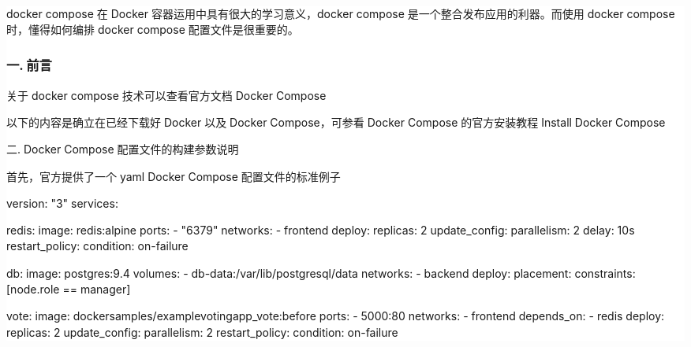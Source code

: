 docker compose 在 Docker 容器运用中具有很大的学习意义，docker compose 是一个整合发布应用的利器。而使用 docker compose 时，懂得如何编排 docker compose 配置文件是很重要的。

### 一. 前言

关于 docker compose 技术可以查看官方文档 Docker Compose

以下的内容是确立在已经下载好 Docker 以及 Docker Compose，可参看 Docker Compose 的官方安装教程 Install Docker Compose

二. Docker Compose 配置文件的构建参数说明

首先，官方提供了一个 yaml Docker Compose 配置文件的标准例子

version: "3"
services:

  redis:
    image: redis:alpine
    ports:
      - "6379"
    networks:
      - frontend
    deploy:
      replicas: 2
      update_config:
        parallelism: 2
        delay: 10s
      restart_policy:
        condition: on-failure

  db:
    image: postgres:9.4
    volumes:
      - db-data:/var/lib/postgresql/data
    networks:
      - backend
    deploy:
      placement:
        constraints: [node.role == manager]

  vote:
    image: dockersamples/examplevotingapp_vote:before
    ports:
      - 5000:80
    networks:
      - frontend
    depends_on:
      - redis
    deploy:
      replicas: 2
      update_config:
        parallelism: 2
      restart_policy:
        condition: on-failure
